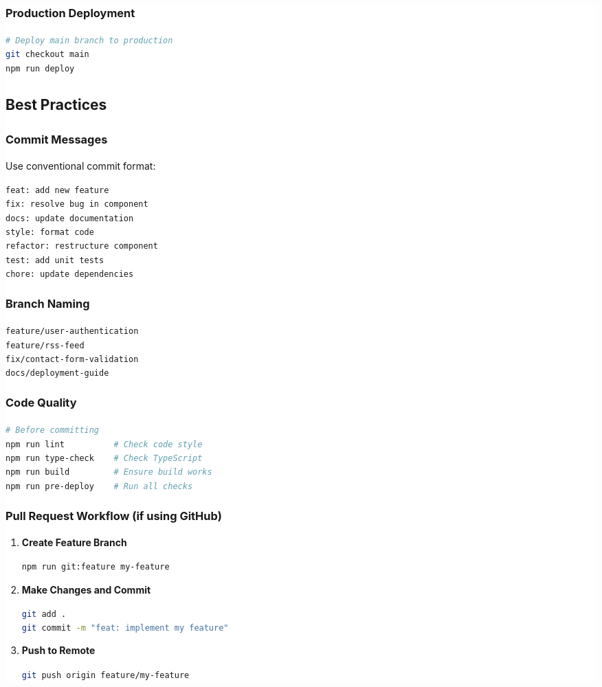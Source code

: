 ### Production Deployment
```bash
# Deploy main branch to production
git checkout main
npm run deploy
```

## Best Practices

### Commit Messages
Use conventional commit format:
```
feat: add new feature
fix: resolve bug in component
docs: update documentation
style: format code
refactor: restructure component
test: add unit tests
chore: update dependencies
```

### Branch Naming
```
feature/user-authentication
feature/rss-feed
fix/contact-form-validation
docs/deployment-guide
```

### Code Quality
```bash
# Before committing
npm run lint          # Check code style
npm run type-check    # Check TypeScript
npm run build         # Ensure build works
npm run pre-deploy    # Run all checks
```

### Pull Request Workflow (if using GitHub)

1. **Create Feature Branch**
   ```bash
   npm run git:feature my-feature
   ```

2. **Make Changes and Commit**
   ```bash
   git add .
   git commit -m "feat: implement my feature"
   ```

3. **Push to Remote**
   ```bash
   git push origin feature/my-feature
   ```
